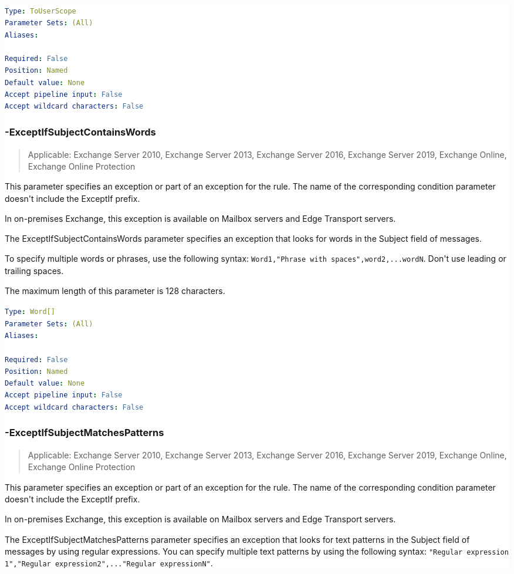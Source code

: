 ```yaml
Type: ToUserScope
Parameter Sets: (All)
Aliases:

Required: False
Position: Named
Default value: None
Accept pipeline input: False
Accept wildcard characters: False
```

### -ExceptIfSubjectContainsWords

> Applicable: Exchange Server 2010, Exchange Server 2013, Exchange Server 2016, Exchange Server 2019, Exchange Online, Exchange Online Protection

This parameter specifies an exception or part of an exception for the rule. The name of the corresponding condition parameter doesn't include the ExceptIf prefix.

In on-premises Exchange, this exception is available on Mailbox servers and Edge Transport servers.

The ExceptIfSubjectContainsWords parameter specifies an exception that looks for words in the Subject field of messages.

To specify multiple words or phrases, use the following syntax: `Word1,"Phrase with spaces",word2,...wordN`. Don't use leading or trailing spaces.

The maximum length of this parameter is 128 characters.

```yaml
Type: Word[]
Parameter Sets: (All)
Aliases:

Required: False
Position: Named
Default value: None
Accept pipeline input: False
Accept wildcard characters: False
```

### -ExceptIfSubjectMatchesPatterns

> Applicable: Exchange Server 2010, Exchange Server 2013, Exchange Server 2016, Exchange Server 2019, Exchange Online, Exchange Online Protection

This parameter specifies an exception or part of an exception for the rule. The name of the corresponding condition parameter doesn't include the ExceptIf prefix.

In on-premises Exchange, this exception is available on Mailbox servers and Edge Transport servers.

The ExceptIfSubjectMatchesPatterns parameter specifies an exception that looks for text patterns in the Subject field of messages by using regular expressions. You can specify multiple text patterns by using the following syntax: `"Regular expression1","Regular expression2",..."Regular expressionN"`.
